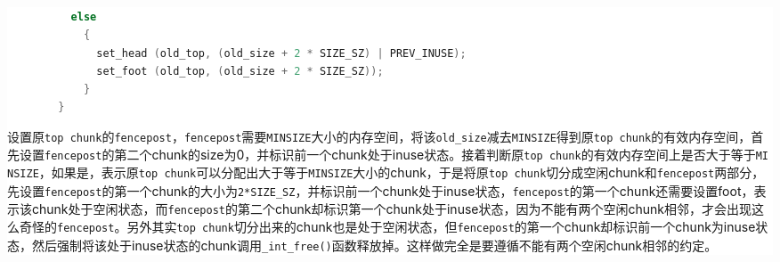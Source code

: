 ```c
          else
            {
              set_head (old_top, (old_size + 2 * SIZE_SZ) | PREV_INUSE);
              set_foot (old_top, (old_size + 2 * SIZE_SZ));
            }
        }
```
设置原`top chunk`的`fencepost`，`fencepost`需要`MINSIZE`大小的内存空间，将该`old_size`减去`MINSIZE`得到原`top chunk`的有效内存空间，首先设置`fencepost`的第二个chunk的size为0，并标识前一个chunk处于inuse状态。接着判断原`top chunk`的有效内存空间上是否大于等于`MINSIZE`，如果是，表示原`top chunk`可以分配出大于等于`MINSIZE`大小的chunk，于是将原`top chunk`切分成空闲chunk和`fencepost`两部分，先设置`fencepost`的第一个chunk的大小为`2*SIZE_SZ`，并标识前一个chunk处于inuse状态，`fencepost`的第一个chunk还需要设置foot，表示该chunk处于空闲状态，而`fencepost`的第二个chunk却标识第一个chunk处于inuse状态，因为不能有两个空闲chunk相邻，才会出现这么奇怪的`fencepost`。另外其实`top chunk`切分出来的chunk也是处于空闲状态，但`fencepost`的第一个chunk却标识前一个chunk为inuse状态，然后强制将该处于inuse状态的chunk调用`_int_free()`函数释放掉。这样做完全是要遵循不能有两个空闲chunk相邻的约定。
